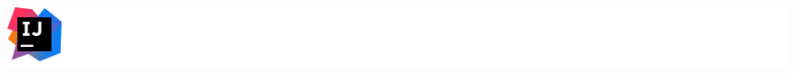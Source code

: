 <a href="https://www.jetbrains.com/idea/"><img width="7%" title="IntelliJ IDEA" src="media/intellij-idea-svgrepo-com.svg">